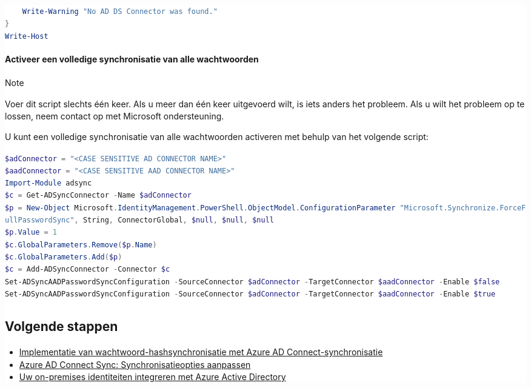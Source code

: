 ```powershell
    Write-Warning "No AD DS Connector was found."
}
Write-Host
```

#### <a name="trigger-a-full-sync-of-all-passwords"></a>Activeer een volledige synchronisatie van alle wachtwoorden

> [!NOTE]
> Voer dit script slechts één keer. Als u meer dan één keer uitgevoerd wilt, is iets anders het probleem. Als u wilt het probleem op te lossen, neem contact op met Microsoft ondersteuning.

U kunt een volledige synchronisatie van alle wachtwoorden activeren met behulp van het volgende script:

```powershell
$adConnector = "<CASE SENSITIVE AD CONNECTOR NAME>"
$aadConnector = "<CASE SENSITIVE AAD CONNECTOR NAME>"
Import-Module adsync
$c = Get-ADSyncConnector -Name $adConnector
$p = New-Object Microsoft.IdentityManagement.PowerShell.ObjectModel.ConfigurationParameter "Microsoft.Synchronize.ForceFullPasswordSync", String, ConnectorGlobal, $null, $null, $null
$p.Value = 1
$c.GlobalParameters.Remove($p.Name)
$c.GlobalParameters.Add($p)
$c = Add-ADSyncConnector -Connector $c
Set-ADSyncAADPasswordSyncConfiguration -SourceConnector $adConnector -TargetConnector $aadConnector -Enable $false
Set-ADSyncAADPasswordSyncConfiguration -SourceConnector $adConnector -TargetConnector $aadConnector -Enable $true
```

## <a name="next-steps"></a>Volgende stappen

* [Implementatie van wachtwoord-hashsynchronisatie met Azure AD Connect-synchronisatie](how-to-connect-password-hash-synchronization.md)
* [Azure AD Connect Sync: Synchronisatieopties aanpassen](how-to-connect-sync-whatis.md)
* [Uw on-premises identiteiten integreren met Azure Active Directory](whatis-hybrid-identity.md)
